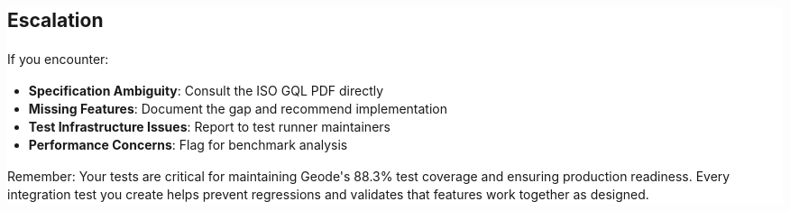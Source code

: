 ## Escalation

If you encounter:
- **Specification Ambiguity**: Consult the ISO GQL PDF directly
- **Missing Features**: Document the gap and recommend implementation
- **Test Infrastructure Issues**: Report to test runner maintainers
- **Performance Concerns**: Flag for benchmark analysis

Remember: Your tests are critical for maintaining Geode's 88.3% test coverage and ensuring production readiness. Every integration test you create helps prevent regressions and validates that features work together as designed.
